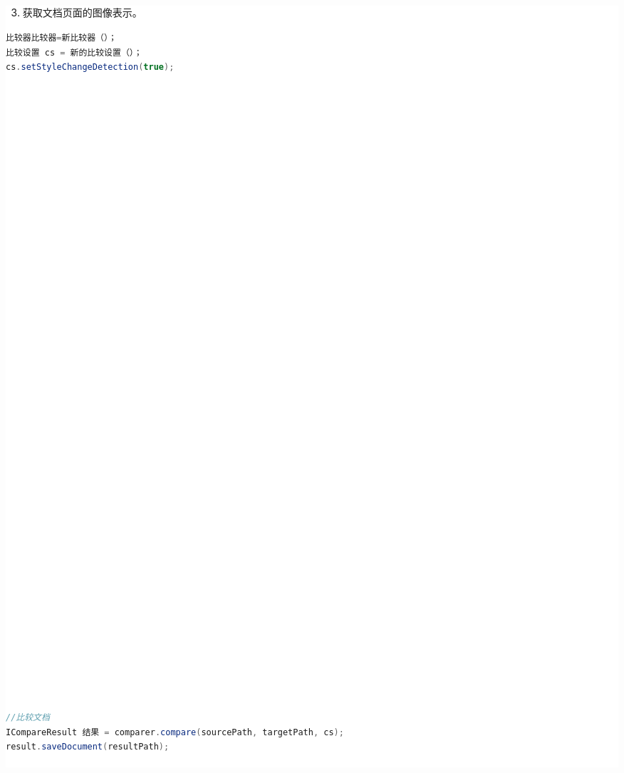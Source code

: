 



3. 获取文档页面的图像表示。
    













```java
比较器比较器=新比较器（）；
比较设置 cs = 新的比较设置（）；
cs.setStyleChangeDetection(true);
     





















     





















//比较文档
ICompareResult 结果 = comparer.compare(sourcePath, targetPath, cs);
result.saveDocument(resultPath);
     

```